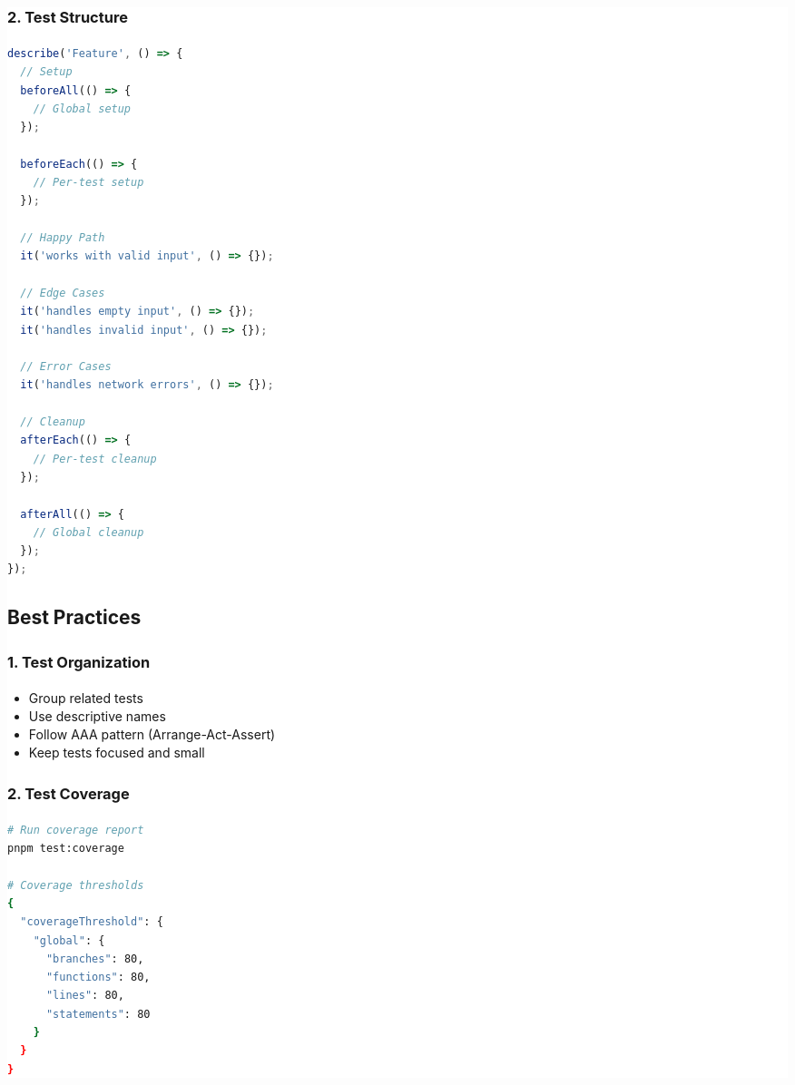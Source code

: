 ### 2. Test Structure
```typescript
describe('Feature', () => {
  // Setup
  beforeAll(() => {
    // Global setup
  });

  beforeEach(() => {
    // Per-test setup
  });

  // Happy Path
  it('works with valid input', () => {});

  // Edge Cases
  it('handles empty input', () => {});
  it('handles invalid input', () => {});

  // Error Cases
  it('handles network errors', () => {});

  // Cleanup
  afterEach(() => {
    // Per-test cleanup
  });

  afterAll(() => {
    // Global cleanup
  });
});
```

## Best Practices

### 1. Test Organization
- Group related tests
- Use descriptive names
- Follow AAA pattern (Arrange-Act-Assert)
- Keep tests focused and small

### 2. Test Coverage
```bash
# Run coverage report
pnpm test:coverage

# Coverage thresholds
{
  "coverageThreshold": {
    "global": {
      "branches": 80,
      "functions": 80,
      "lines": 80,
      "statements": 80
    }
  }
}
```

